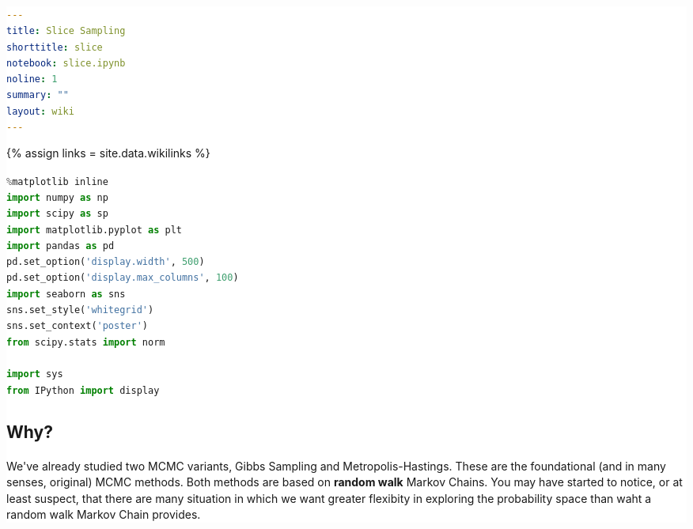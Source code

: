 ```yaml
---
title: Slice Sampling
shorttitle: slice
notebook: slice.ipynb
noline: 1
summary: ""
layout: wiki
---
```

{% assign links = site.data.wikilinks %}



```python
%matplotlib inline
import numpy as np
import scipy as sp
import matplotlib.pyplot as plt
import pandas as pd
pd.set_option('display.width', 500)
pd.set_option('display.max_columns', 100)
import seaborn as sns
sns.set_style('whitegrid')
sns.set_context('poster')
from scipy.stats import norm

import sys
from IPython import display
```




$$
\newcommand{\var}{{\rm var}}
\newcommand{\cov}{{\rm cov}}
\newcommand{\corr}{{\rm corr}}
\newcommand{\xss}{x^{(i+1)}}
\newcommand{\xs}{x^{\star}}
\newcommand{\xt}{x^{(i)}}
\newcommand{\yss}{y^{(i+1)}}
\newcommand{\ys}{y^{\star}}
\newcommand{\yt}{y^{(i)}}
\newcommand{\xa}{x_a}
\newcommand{\xb}{x_b}
$$

## Why?

We've already studied two MCMC variants, Gibbs Sampling and Metropolis-Hastings.  These are the foundational (and in many senses, original) MCMC methods.  Both methods are based on **random walk** Markov Chains.  You may have started to notice, or at least suspect, that there are many situation in which we want greater flexibity in exploring the probability space than waht a random walk Markov Chain provides.  
